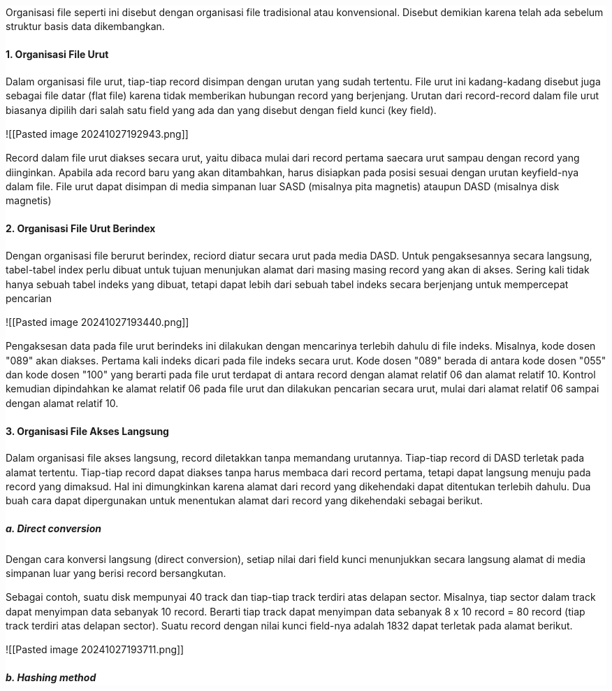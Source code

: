 Organisasi file seperti ini disebut dengan organisasi file tradisional atau konvensional. Disebut demikian karena telah ada sebelum struktur basis data dikembangkan.

#### 1. Organisasi File Urut

Dalam organisasi file urut, tiap-tiap record disimpan dengan urutan yang sudah tertentu. File urut ini kadang-kadang disebut juga sebagai file datar (flat file) karena tidak memberikan hubungan record yang berjenjang. Urutan dari record-record dalam file urut biasanya dipilih dari salah satu field yang ada dan yang disebut dengan field kunci (key field).

![[Pasted image 20241027192943.png]]

Record dalam file urut diakses secara urut, yaitu dibaca mulai dari record pertama saecara urut sampau dengan record yang diinginkan. Apabila ada record baru yang akan ditambahkan, harus disiapkan pada posisi sesuai dengan urutan keyfield-nya dalam file. File urut dapat disimpan di media simpanan luar SASD (misalnya pita magnetis) ataupun DASD (misalnya disk magnetis)


#### 2. Organisasi File Urut Berindex

Dengan organisasi file berurut berindex, reciord diatur secara urut pada media DASD. Untuk pengaksesannya secara langsung, tabel-tabel index perlu dibuat untuk tujuan menunjukan alamat dari masing masing record yang akan di akses. Sering kali tidak hanya sebuah tabel indeks yang dibuat, tetapi dapat lebih dari sebuah tabel indeks secara berjenjang untuk mempercepat pencarian

![[Pasted image 20241027193440.png]]

Pengaksesan data pada file urut berindeks ini dilakukan dengan mencarinya terlebih dahulu di file indeks. Misalnya, kode dosen "089" akan diakses. Pertama kali indeks dicari pada file indeks secara urut. Kode dosen "089" berada di antara kode dosen "055" dan kode dosen "100" yang berarti pada file urut terdapat di antara record dengan alamat relatif 06 dan alamat relatif 10. Kontrol kemudian dipindahkan ke alamat relatif 06 pada file urut dan dilakukan pencarian secara urut, mulai dari alamat relatif 06 sampai dengan alamat relatif 10.

#### 3. Organisasi File Akses Langsung

Dalam organisasi file akses langsung, record diletakkan tanpa memandang urutannya. Tiap-tiap record di DASD terletak pada alamat tertentu. Tiap-tiap record dapat diakses tanpa harus membaca dari record pertama, tetapi dapat langsung menuju pada record yang dimaksud. Hal ini dimungkinkan karena alamat dari record yang dikehendaki dapat ditentukan terlebih dahulu. Dua buah cara dapat dipergunakan untuk menentukan alamat dari record yang dikehendaki sebagai berikut.

##### a. Direct conversion

Dengan cara konversi langsung (direct conversion), setiap nilai dari field kunci menunjukkan secara langsung alamat di media simpanan luar yang berisi record bersangkutan. 

Sebagai contoh, suatu disk mempunyai 40 track dan tiap-tiap track terdiri atas delapan sector. Misalnya, tiap sector dalam track dapat menyimpan data sebanyak 10 record. Berarti tiap track dapat menyimpan data sebanyak 8 x 10 record = 80 record (tiap track terdiri atas delapan sector). Suatu record dengan nilai kunci field-nya adalah 1832 dapat terletak pada alamat berikut.

![[Pasted image 20241027193711.png]]

##### b. Hashing method
